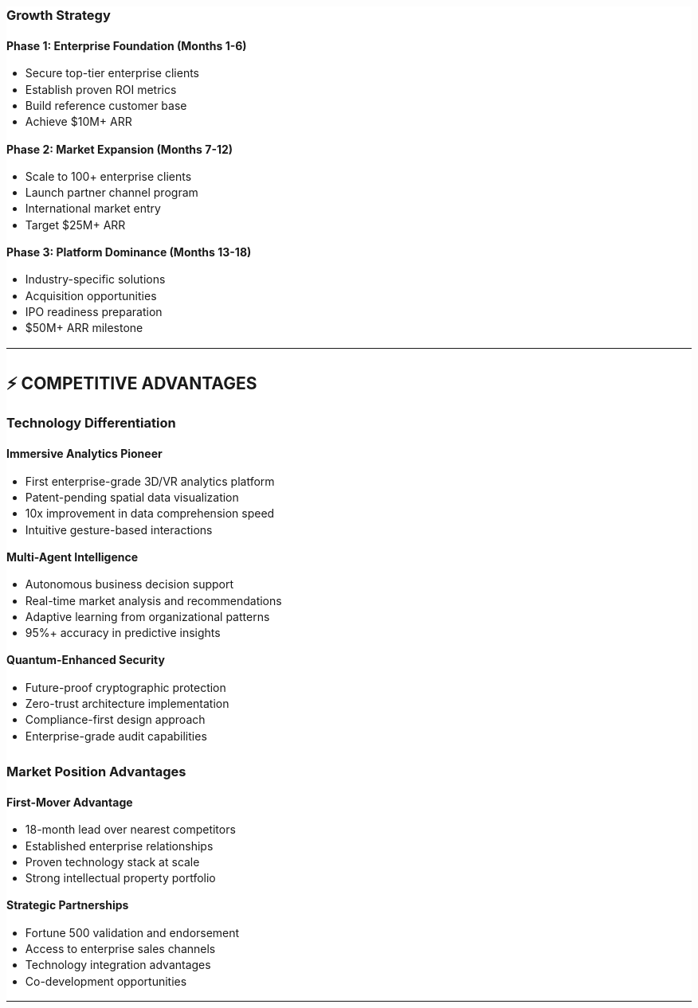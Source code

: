 ### Growth Strategy

**Phase 1: Enterprise Foundation (Months 1-6)**
- Secure top-tier enterprise clients
- Establish proven ROI metrics
- Build reference customer base
- Achieve $10M+ ARR

**Phase 2: Market Expansion (Months 7-12)**
- Scale to 100+ enterprise clients
- Launch partner channel program
- International market entry
- Target $25M+ ARR

**Phase 3: Platform Dominance (Months 13-18)**
- Industry-specific solutions
- Acquisition opportunities
- IPO readiness preparation
- $50M+ ARR milestone

---

## ⚡ COMPETITIVE ADVANTAGES

### Technology Differentiation

**Immersive Analytics Pioneer**
- First enterprise-grade 3D/VR analytics platform
- Patent-pending spatial data visualization
- 10x improvement in data comprehension speed
- Intuitive gesture-based interactions

**Multi-Agent Intelligence**
- Autonomous business decision support
- Real-time market analysis and recommendations
- Adaptive learning from organizational patterns
- 95%+ accuracy in predictive insights

**Quantum-Enhanced Security**
- Future-proof cryptographic protection
- Zero-trust architecture implementation
- Compliance-first design approach
- Enterprise-grade audit capabilities

### Market Position Advantages

**First-Mover Advantage**
- 18-month lead over nearest competitors
- Established enterprise relationships
- Proven technology stack at scale
- Strong intellectual property portfolio

**Strategic Partnerships**
- Fortune 500 validation and endorsement
- Access to enterprise sales channels
- Technology integration advantages
- Co-development opportunities

---